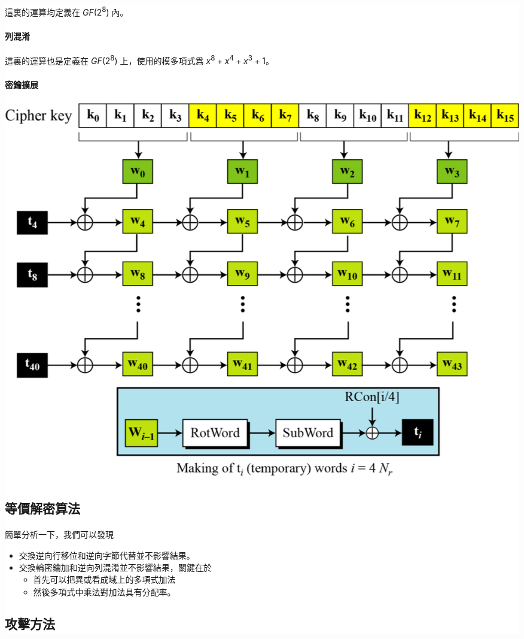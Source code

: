 這裏的運算均定義在 $GF(2^8)$ 內。

#### 列混淆

這裏的運算也是定義在 $GF(2^8)$ 上，使用的模多項式爲 $x^8+x^4+x^3+1$。

#### 密鑰擴展

![](./figure/aes_key_expansion.png)

## 等價解密算法

簡單分析一下，我們可以發現

- 交換逆向行移位和逆向字節代替並不影響結果。
- 交換輪密鑰加和逆向列混淆並不影響結果，關鍵在於
  - 首先可以把異或看成域上的多項式加法
  - 然後多項式中乘法對加法具有分配率。

## 攻擊方法
